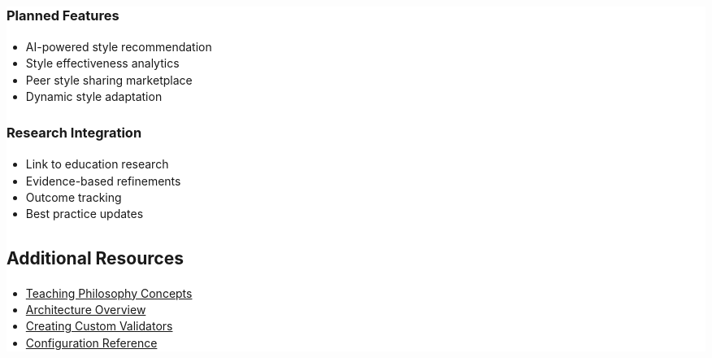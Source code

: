 ### Planned Features
- AI-powered style recommendation
- Style effectiveness analytics
- Peer style sharing marketplace
- Dynamic style adaptation

### Research Integration
- Link to education research
- Evidence-based refinements
- Outcome tracking
- Best practice updates

## Additional Resources

- [Teaching Philosophy Concepts](../concepts/teaching-philosophy.md)
- [Architecture Overview](../concepts/architecture.md)
- [Creating Custom Validators](custom-validators.md)
- [Configuration Reference](../reference/configuration.md)